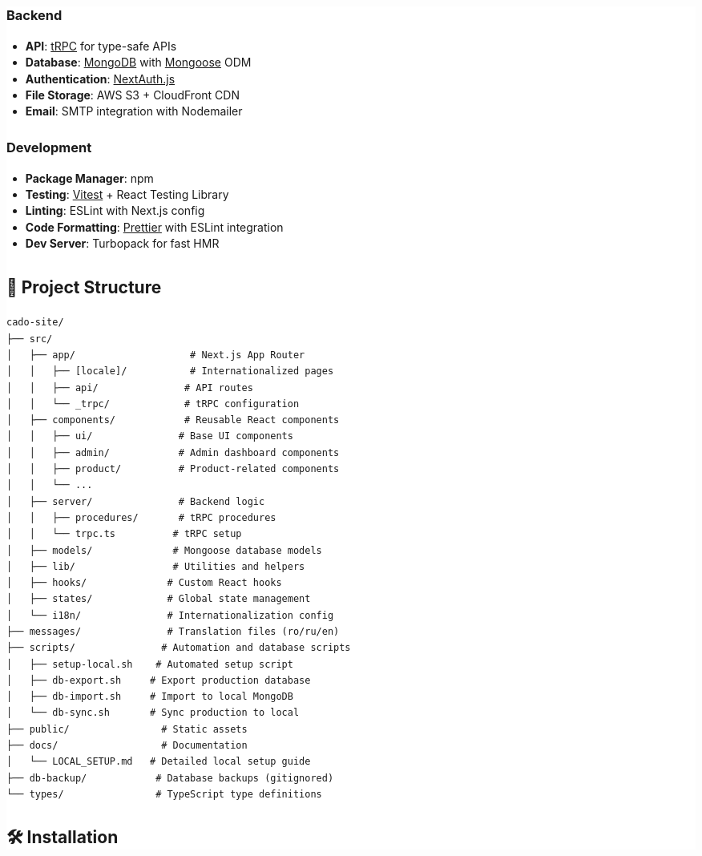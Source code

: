 ### Backend

- **API**: [tRPC](https://trpc.io/) for type-safe APIs
- **Database**: [MongoDB](https://www.mongodb.com/) with [Mongoose](https://mongoosejs.com/) ODM
- **Authentication**: [NextAuth.js](https://next-auth.js.org/)
- **File Storage**: AWS S3 + CloudFront CDN
- **Email**: SMTP integration with Nodemailer

### Development

- **Package Manager**: npm
- **Testing**: [Vitest](https://vitest.dev/) + React Testing Library
- **Linting**: ESLint with Next.js config
- **Code Formatting**: [Prettier](https://prettier.io/) with ESLint integration
- **Dev Server**: Turbopack for fast HMR

## 📁 Project Structure

```
cado-site/
├── src/
│   ├── app/                    # Next.js App Router
│   │   ├── [locale]/           # Internationalized pages
│   │   ├── api/               # API routes
│   │   └── _trpc/             # tRPC configuration
│   ├── components/            # Reusable React components
│   │   ├── ui/               # Base UI components
│   │   ├── admin/            # Admin dashboard components
│   │   ├── product/          # Product-related components
│   │   └── ...
│   ├── server/               # Backend logic
│   │   ├── procedures/       # tRPC procedures
│   │   └── trpc.ts          # tRPC setup
│   ├── models/              # Mongoose database models
│   ├── lib/                 # Utilities and helpers
│   ├── hooks/              # Custom React hooks
│   ├── states/             # Global state management
│   └── i18n/               # Internationalization config
├── messages/               # Translation files (ro/ru/en)
├── scripts/               # Automation and database scripts
│   ├── setup-local.sh    # Automated setup script
│   ├── db-export.sh     # Export production database
│   ├── db-import.sh     # Import to local MongoDB
│   └── db-sync.sh       # Sync production to local
├── public/                # Static assets
├── docs/                  # Documentation
│   └── LOCAL_SETUP.md   # Detailed local setup guide
├── db-backup/            # Database backups (gitignored)
└── types/                # TypeScript type definitions
```

## 🛠️ Installation
